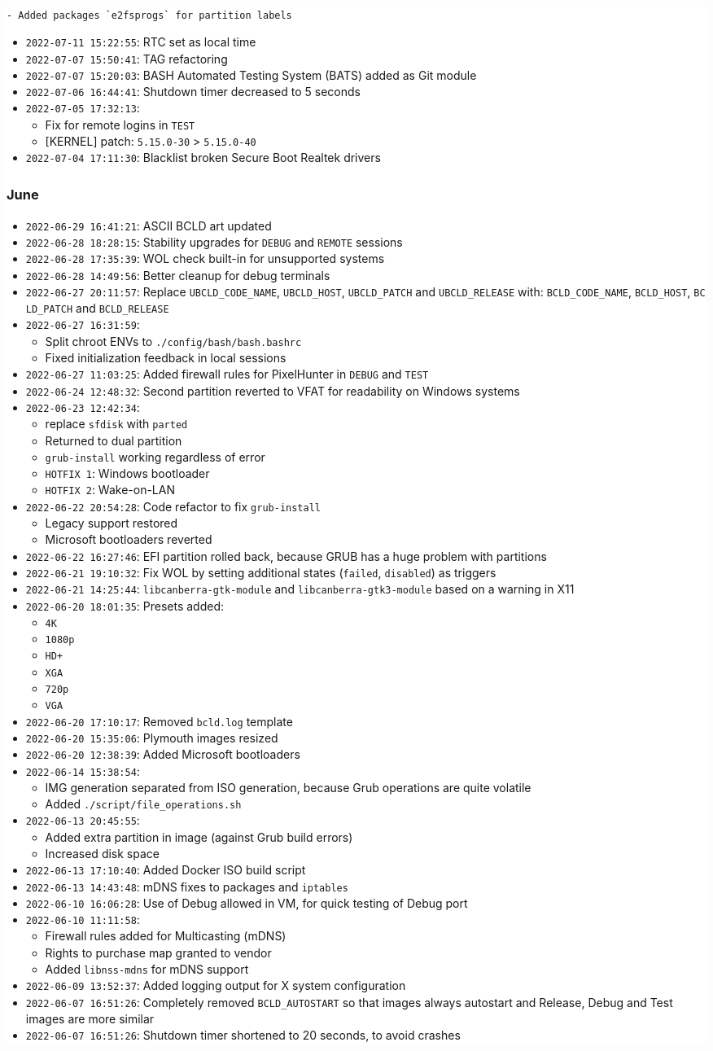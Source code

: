     - Added packages `e2fsprogs` for partition labels
* `2022-07-11 15:22:55`: RTC set as local time
* `2022-07-07 15:50:41`: TAG refactoring
* `2022-07-07 15:20:03`: BASH Automated Testing System (BATS) added as Git module
* `2022-07-06 16:44:41`: Shutdown timer decreased to 5 seconds
* `2022-07-05 17:32:13`:
    - Fix for remote logins in `TEST`
    - [KERNEL] patch: `5.15.0-30` > `5.15.0-40`
* `2022-07-04 17:11:30`: Blacklist broken Secure Boot Realtek drivers

### June
* `2022-06-29 16:41:21`: ASCII BCLD art updated
* `2022-06-28 18:28:15`: Stability upgrades for `DEBUG` and `REMOTE` sessions
* `2022-06-28 17:35:39`: WOL check built-in for unsupported systems
* `2022-06-28 14:49:56`: Better cleanup for debug terminals
* `2022-06-27 20:11:57`: Replace `UBCLD_CODE_NAME`, `UBCLD_HOST`, `UBCLD_PATCH` and `UBCLD_RELEASE` with: `BCLD_CODE_NAME`, `BCLD_HOST`, `BCLD_PATCH` and `BCLD_RELEASE`
* `2022-06-27 16:31:59`:
	- Split chroot ENVs to `./config/bash/bash.bashrc`
	- Fixed initialization feedback in local sessions
* `2022-06-27 11:03:25`: Added firewall rules for PixelHunter in `DEBUG` and `TEST`
* `2022-06-24 12:48:32`: Second partition reverted to VFAT for readability on Windows systems
* `2022-06-23 12:42:34`:
	- replace `sfdisk` with `parted`
	- Returned to dual partition
	- `grub-install` working regardless of error
	- `HOTFIX 1`: Windows bootloader
	- `HOTFIX 2`: Wake-on-LAN
* `2022-06-22 20:54:28`: Code refactor to fix `grub-install`
	- Legacy support restored
	- Microsoft bootloaders reverted
* `2022-06-22 16:27:46`: EFI partition rolled back, because GRUB has a huge problem with partitions
* `2022-06-21 19:10:32`: Fix WOL by setting additional states (`failed`, `disabled`) as triggers
* `2022-06-21 14:25:44`: `libcanberra-gtk-module` and `libcanberra-gtk3-module` based on a warning in X11
* `2022-06-20 18:01:35`: Presets added:
	- `4K`
	- `1080p`
	- `HD+`
	- `XGA`
	- `720p` 
	- `VGA`
* `2022-06-20 17:10:17`: Removed `bcld.log` template
* `2022-06-20 15:35:06`: Plymouth images resized
* `2022-06-20 12:38:39`: Added Microsoft bootloaders
* `2022-06-14 15:38:54`:
	- IMG generation separated from ISO generation, because Grub operations are quite volatile
	- Added `./script/file_operations.sh`
* `2022-06-13 20:45:55`:
	- Added extra partition in image (against Grub build errors)
	- Increased disk space
* `2022-06-13 17:10:40`: Added Docker ISO build script
* `2022-06-13 14:43:48`: mDNS fixes to packages and `iptables`
* `2022-06-10 16:06:28`: Use of Debug allowed in VM, for quick testing of Debug port
* `2022-06-10 11:11:58`:
    - Firewall rules added for Multicasting (mDNS)
    - Rights to purchase map granted to vendor
    - Added `libnss-mdns` for mDNS support
* `2022-06-09 13:52:37`: Added logging output for X system configuration
* `2022-06-07 16:51:26`: Completely removed `BCLD_AUTOSTART` so that images always autostart and Release, Debug and Test images are more similar
* `2022-06-07 16:51:26`: Shutdown timer shortened to 20 seconds, to avoid crashes